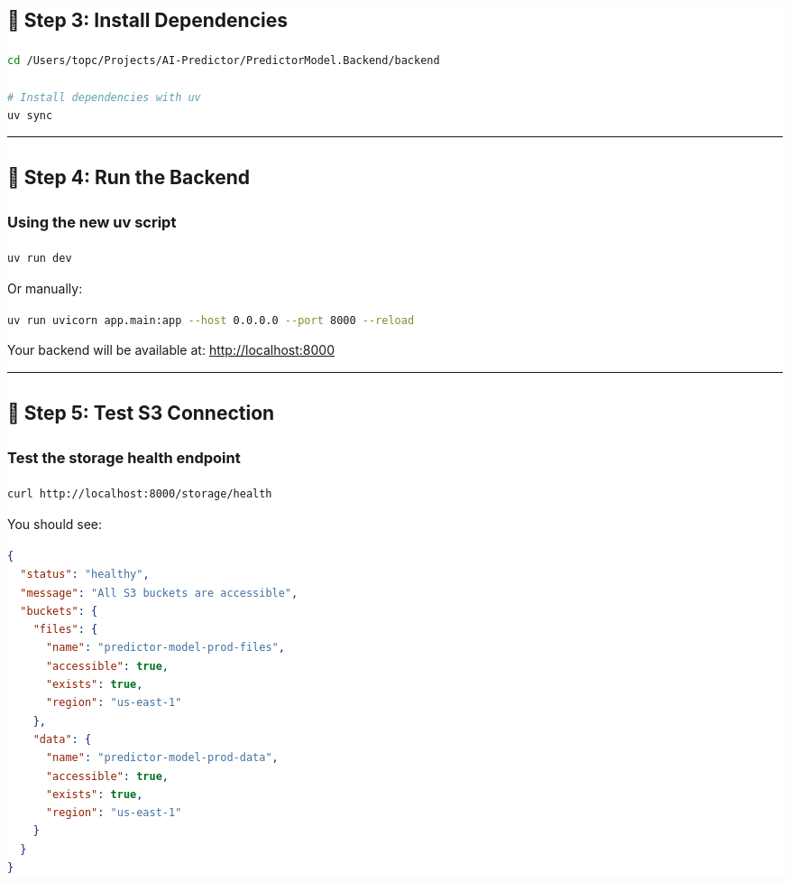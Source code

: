 ## 🚀 Step 3: Install Dependencies

```bash
cd /Users/topc/Projects/AI-Predictor/PredictorModel.Backend/backend

# Install dependencies with uv
uv sync
```

---

## 🏃 Step 4: Run the Backend

### Using the new uv script

```bash
uv run dev
```

Or manually:

```bash
uv run uvicorn app.main:app --host 0.0.0.0 --port 8000 --reload
```

Your backend will be available at: <http://localhost:8000>

---

## 🧪 Step 5: Test S3 Connection

### Test the storage health endpoint

```bash
curl http://localhost:8000/storage/health
```

You should see:

```json
{
  "status": "healthy",
  "message": "All S3 buckets are accessible",
  "buckets": {
    "files": {
      "name": "predictor-model-prod-files",
      "accessible": true,
      "exists": true,
      "region": "us-east-1"
    },
    "data": {
      "name": "predictor-model-prod-data",
      "accessible": true,
      "exists": true,
      "region": "us-east-1"
    }
  }
}
```
